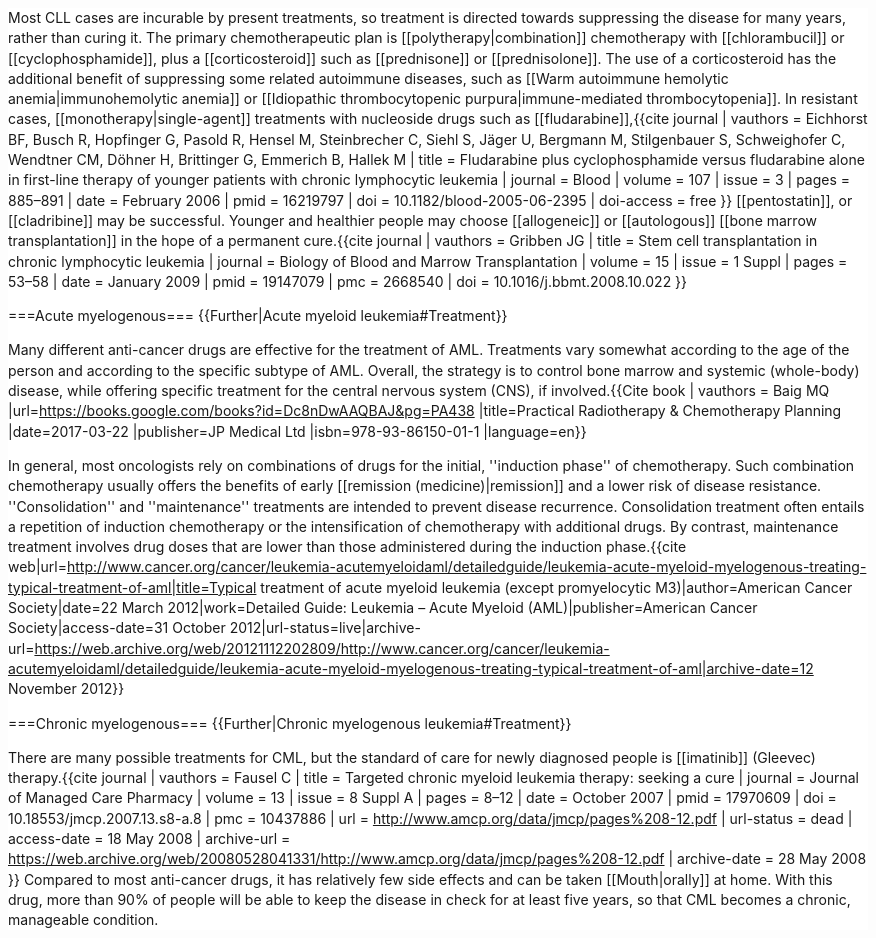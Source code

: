 Most CLL cases are incurable by present treatments, so treatment is directed towards suppressing the disease for many years, rather than curing it. The primary chemotherapeutic plan is [[polytherapy|combination]] chemotherapy with [[chlorambucil]] or [[cyclophosphamide]], plus a [[corticosteroid]] such as [[prednisone]] or [[prednisolone]]. The use of a corticosteroid has the additional benefit of suppressing some related autoimmune diseases, such as [[Warm autoimmune hemolytic anemia|immunohemolytic anemia]] or [[Idiopathic thrombocytopenic purpura|immune-mediated thrombocytopenia]]. In resistant cases, [[monotherapy|single-agent]] treatments with nucleoside drugs such as [[fludarabine]],<ref>{{cite journal | vauthors = Eichhorst BF, Busch R, Hopfinger G, Pasold R, Hensel M, Steinbrecher C, Siehl S, Jäger U, Bergmann M, Stilgenbauer S, Schweighofer C, Wendtner CM, Döhner H, Brittinger G, Emmerich B, Hallek M | title = Fludarabine plus cyclophosphamide versus fludarabine alone in first-line therapy of younger patients with chronic lymphocytic leukemia | journal = Blood | volume = 107 | issue = 3 | pages = 885–891 | date = February 2006 | pmid = 16219797 | doi = 10.1182/blood-2005-06-2395 | doi-access = free }}</ref> [[pentostatin]], or [[cladribine]] may be successful. Younger and healthier people may choose [[allogeneic]] or [[autologous]] [[bone marrow transplantation]] in the hope of a permanent cure.<ref>{{cite journal | vauthors = Gribben JG | title = Stem cell transplantation in chronic lymphocytic leukemia | journal = Biology of Blood and Marrow Transplantation | volume = 15 | issue = 1 Suppl | pages = 53–58 | date = January 2009 | pmid = 19147079 | pmc = 2668540 | doi = 10.1016/j.bbmt.2008.10.022 }}</ref>

===Acute myelogenous===
{{Further|Acute myeloid leukemia#Treatment}}

Many different anti-cancer drugs are effective for the treatment of AML. Treatments vary somewhat according to the age of the person and according to the specific subtype of AML. Overall, the strategy is to control bone marrow and systemic (whole-body) disease, while offering specific treatment for the central nervous system (CNS), if involved.<ref>{{Cite book | vauthors = Baig MQ |url=https://books.google.com/books?id=Dc8nDwAAQBAJ&pg=PA438 |title=Practical Radiotherapy & Chemotherapy Planning |date=2017-03-22 |publisher=JP Medical Ltd |isbn=978-93-86150-01-1 |language=en}}</ref>

In general, most oncologists rely on combinations of drugs for the initial, ''induction phase'' of chemotherapy. Such combination chemotherapy usually offers the benefits of early [[remission (medicine)|remission]] and a lower risk of disease resistance. ''Consolidation'' and ''maintenance'' treatments are intended to prevent disease recurrence. Consolidation treatment often entails a repetition of induction chemotherapy or the intensification of chemotherapy with additional drugs. By contrast, maintenance treatment involves drug doses that are lower than those administered during the induction phase.<ref>{{cite web|url=http://www.cancer.org/cancer/leukemia-acutemyeloidaml/detailedguide/leukemia-acute-myeloid-myelogenous-treating-typical-treatment-of-aml|title=Typical treatment of acute myeloid leukemia (except promyelocytic M3)|author=American Cancer Society|date=22 March 2012|work=Detailed Guide: Leukemia – Acute Myeloid (AML)|publisher=American Cancer Society|access-date=31 October 2012|url-status=live|archive-url=https://web.archive.org/web/20121112202809/http://www.cancer.org/cancer/leukemia-acutemyeloidaml/detailedguide/leukemia-acute-myeloid-myelogenous-treating-typical-treatment-of-aml|archive-date=12 November 2012}}</ref>

===Chronic myelogenous===
{{Further|Chronic myelogenous leukemia#Treatment}}

There are many possible treatments for CML, but the standard of care for newly diagnosed people is [[imatinib]] (Gleevec) therapy.<ref name="pmid17970609">{{cite journal | vauthors = Fausel C | title = Targeted chronic myeloid leukemia therapy: seeking a cure | journal = Journal of Managed Care Pharmacy | volume = 13 | issue = 8 Suppl A | pages = 8–12 | date = October 2007 | pmid = 17970609 | doi = 10.18553/jmcp.2007.13.s8-a.8 | pmc = 10437886 | url = http://www.amcp.org/data/jmcp/pages%208-12.pdf | url-status = dead | access-date = 18 May 2008 | archive-url = https://web.archive.org/web/20080528041331/http://www.amcp.org/data/jmcp/pages%208-12.pdf | archive-date = 28 May 2008 }}</ref> Compared to most anti-cancer drugs, it has relatively few side effects and can be taken [[Mouth|orally]] at home. With this drug, more than 90% of people will be able to keep the disease in check for at least five years,<ref name="pmid17970609"/> so that CML becomes a chronic, manageable condition.
